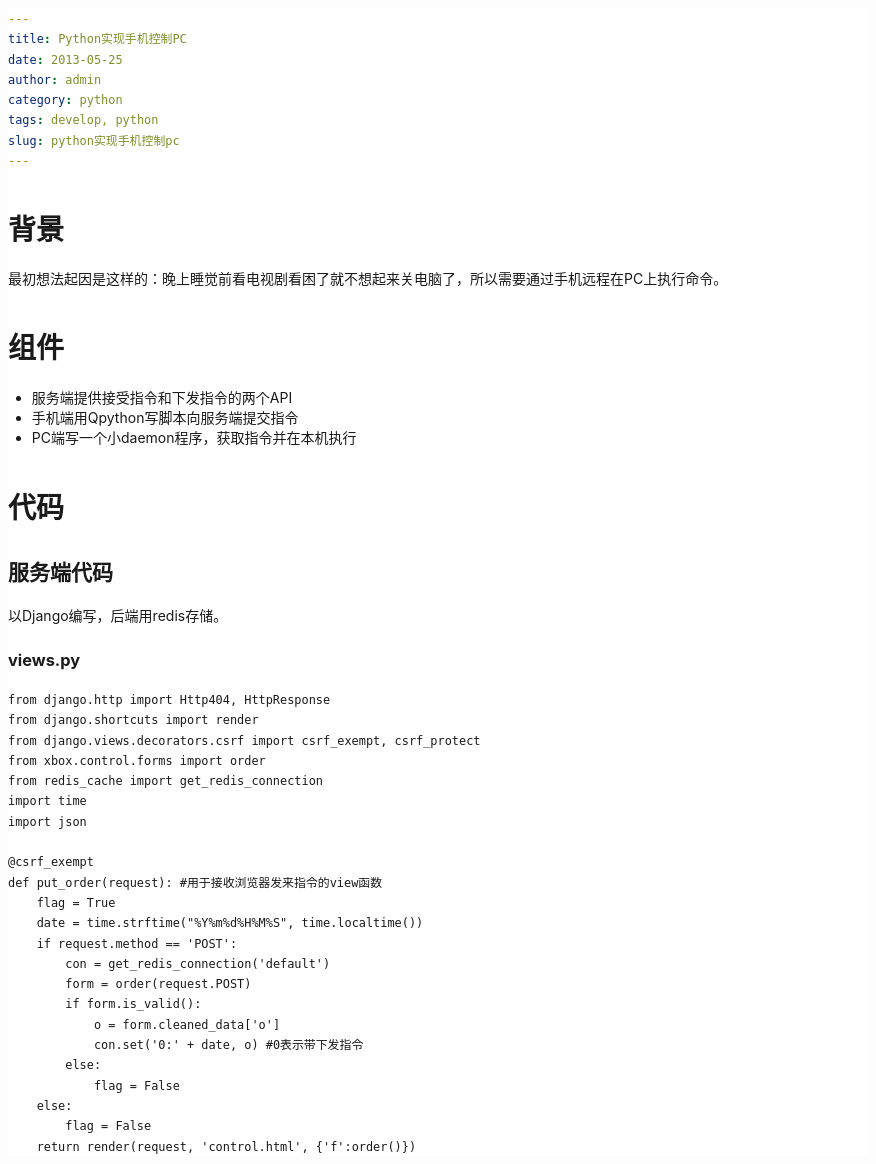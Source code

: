 ```yaml
---
title: Python实现手机控制PC
date: 2013-05-25
author: admin
category: python
tags: develop, python
slug: python实现手机控制pc
---
```


背景
====

最初想法起因是这样的：晚上睡觉前看电视剧看困了就不想起来关电脑了，所以需要通过手机远程在PC上执行命令。

组件
====

-   服务端提供接受指令和下发指令的两个API
-   手机端用Qpython写脚本向服务端提交指令
-   PC端写一个小daemon程序，获取指令并在本机执行

代码
====

服务端代码
----------

以Django编写，后端用redis存储。

### views.py

    from django.http import Http404, HttpResponse
    from django.shortcuts import render
    from django.views.decorators.csrf import csrf_exempt, csrf_protect
    from xbox.control.forms import order
    from redis_cache import get_redis_connection
    import time
    import json

    @csrf_exempt
    def put_order(request): #用于接收浏览器发来指令的view函数
        flag = True
        date = time.strftime("%Y%m%d%H%M%S", time.localtime())
        if request.method == 'POST':
            con = get_redis_connection('default')
            form = order(request.POST)
            if form.is_valid():
                o = form.cleaned_data['o']
                con.set('0:' + date, o) #0表示带下发指令
            else:
                flag = False
        else:
            flag = False
        return render(request, 'control.html', {'f':order()})
